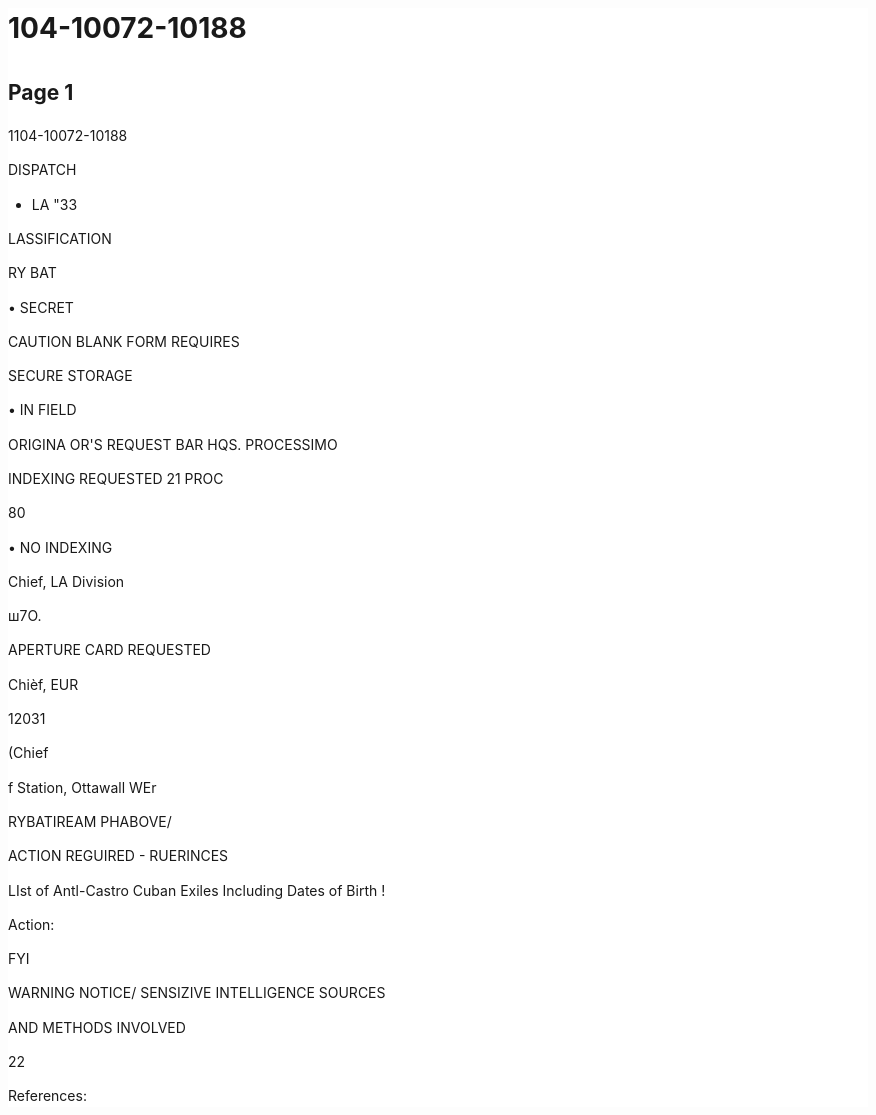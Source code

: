 # 104-10072-10188

## Page 1

1104-10072-10188

DISPATCH

- LA "33

LASSIFICATION

RY BAT

• SECRET

CAUTION BLANK FORM REQUIRES

SECURE STORAGE

• IN FIELD

ORIGINA OR'S REQUEST BAR HQS. PROCESSIMO

INDEXING REQUESTED 21 PROC

80

• NO INDEXING

Chief, LA Division

ш7O.

APERTURE CARD REQUESTED

Chièf, EUR

12031

(Chief

f Station, Ottawall WEr

RYBATIREAM PHABOVE/

ACTION REGUIRED - RUERINCES

LIst of Antl-Castro Cuban Exiles Including Dates of Birth !

Action:

FYI

WARNING NOTICE/ SENSIZIVE INTELLIGENCE SOURCES

AND METHODS INVOLVED

22

References:
